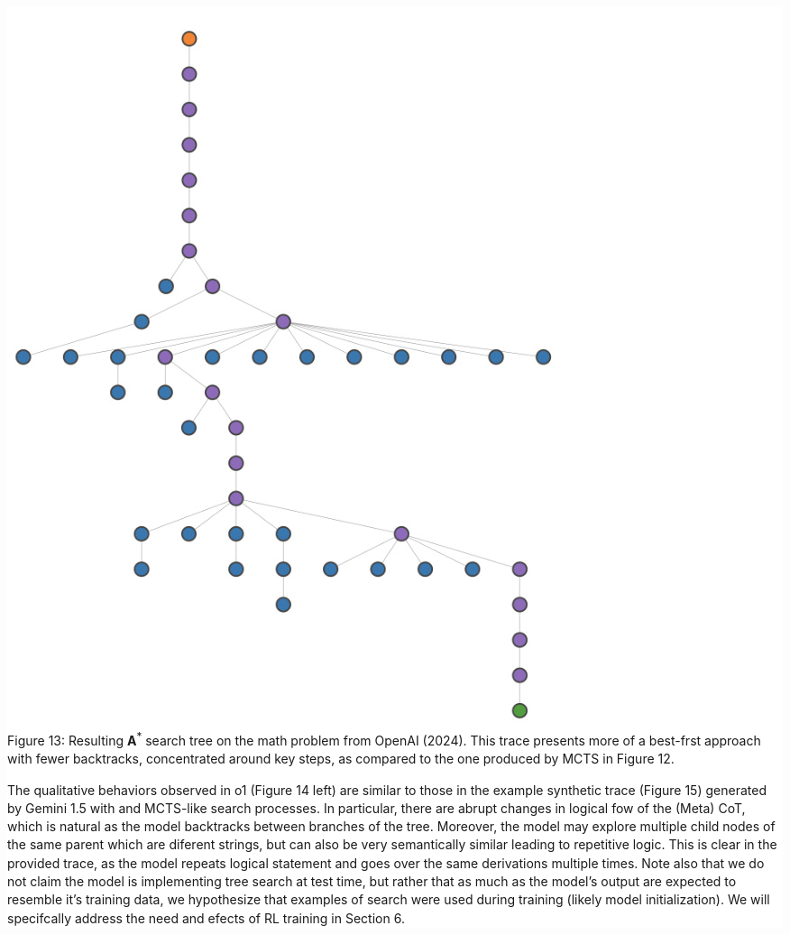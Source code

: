 ![](images/98af3e8774697add630cde871085b466600f00539cd676efc56ec7b6e7631f9c.jpg)  
Figure 13: Resulting $\mathbf{A}^{*}$ search tree on the math problem from OpenAI (2024). This trace presents more of a best-frst approach with fewer backtracks, concentrated around key steps, as compared to the one produced by MCTS in Figure 12.  

The qualitative behaviors observed in o1 (Figure 14 left) are similar to those in the example synthetic trace (Figure 15) generated by Gemini 1.5 with and MCTS-like search processes. In particular, there are abrupt changes in logical fow of the (Meta) CoT, which is natural as the model backtracks between branches of the tree. Moreover, the model may explore multiple child nodes of the same parent which are diferent strings, but can also be very semantically similar leading to repetitive logic. This is clear in the provided trace, as the model repeats logical statement and goes over the same derivations multiple times. Note also that we do not claim the model is implementing tree search at test time, but rather that as much as the model’s output are expected to resemble it’s training data, we hypothesize that examples of search were used during training (likely model initialization). We will specifcally address the need and efects of RL training in Section 6.  
